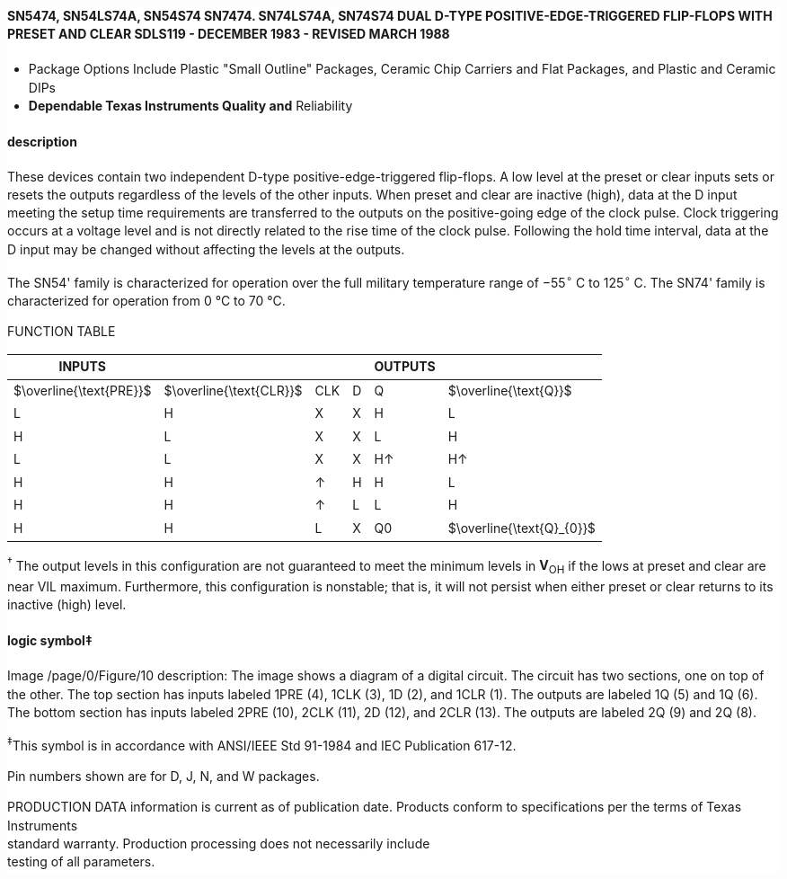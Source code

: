 #### SN5474, SN54LS74A, SN54S74 SN7474. SN74LS74A, SN74S74 DUAL D-TYPE POSITIVE-EDGE-TRIGGERED FLIP-FLOPS WITH PRESET AND CLEAR SDLS119 - DECEMBER 1983 - REVISED MARCH 1988

- Package Options Include Plastic "Small Outline" Packages, Ceramic Chip Carriers and Flat Packages, and Plastic and Ceramic DIPs
- **Dependable Texas Instruments Quality and** Reliability

#### description

These devices contain two independent D-type positive-edge-triggered flip-flops. A low level at the preset or clear inputs sets or resets the outputs regardless of the levels of the other inputs. When preset and clear are inactive (high), data at the D input meeting the setup time requirements are transferred to the outputs on the positive-going edge of the clock pulse. Clock triggering occurs at a voltage level and is not directly related to the rise time of the clock pulse. Following the hold time interval, data at the D input may be changed without affecting the levels at the outputs.

The SN54' family is characterized for operation over the full military temperature range of  $-55^{\circ}$ C to  $125^{\circ}$ C. The SN74' family is characterized for operation from 0 °C to 70 °C.

FUNCTION TABLE

| INPUTS                  |                         |     |   | OUTPUTS |                           |
|-------------------------|-------------------------|-----|---|---------|---------------------------|
| $\overline{\text{PRE}}$ | $\overline{\text{CLR}}$ | CLK | D | Q       | $\overline{\text{Q}}$     |
| L                       | H                       | X   | X | H       | L                         |
| H                       | L                       | X   | X | L       | H                         |
| L                       | L                       | X   | X | H↑      | H↑                        |
| H                       | H                       | ↑   | H | H       | L                         |
| H                       | H                       | ↑   | L | L       | H                         |
| H                       | H                       | L   | X | Q0      | $\overline{\text{Q}_{0}}$ |

<sup>†</sup> The output levels in this configuration are not guaranteed to meet the minimum levels in  $\mathbf{V}_{\mbox{OH}}$  if the lows at preset and clear are near VIL maximum. Furthermore, this configuration is nonstable; that is, it will not persist when either preset or clear returns to its inactive (high) level.

#### logic symbol‡

Image /page/0/Figure/10 description: The image shows a diagram of a digital circuit. The circuit has two sections, one on top of the other. The top section has inputs labeled 1PRE (4), 1CLK (3), 1D (2), and 1CLR (1). The outputs are labeled 1Q (5) and 1Q (6). The bottom section has inputs labeled 2PRE (10), 2CLK (11), 2D (12), and 2CLR (13). The outputs are labeled 2Q (9) and 2Q (8).

<sup>‡</sup>This symbol is in accordance with ANSI/IEEE Std 91-1984 and IEC Publication 617-12.

Pin numbers shown are for D, J, N, and W packages.

PRODUCTION DATA information is current as of publication date. Products conform to specifications per the terms of Texas Instruments<br>standard warranty. Production processing does not necessarily include<br>testing of all parameters.
